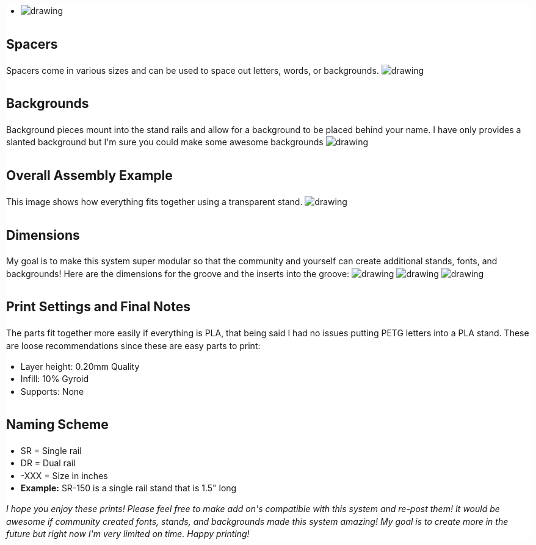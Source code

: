   - <img src="https://media.printables.com/media/prints/220259/rich_content/03390ef2-2b0d-4131-a5a3-f4f69df4b235/image.png" alt="drawing" width="500"/>

## **Spacers**
Spacers come in various sizes and can be used to space out letters, words, or backgrounds.
<img src="https://media.printables.com/media/prints/220259/rich_content/66e7ca55-75fd-42a1-8319-c9ca04b9b0ca/thumbs/cover/800x588/png/image.webp" alt="drawing" width="500"/>

## **Backgrounds**
Background pieces mount into the stand rails and allow for a background to be placed behind your name. I have only provides a slanted background but I'm sure you could make some awesome backgrounds
<img src="https://media.printables.com/media/prints/220259/rich_content/706d21bc-443c-4fe7-af52-2fd7938c90f6/image.png" alt="drawing" width="500"/>

## **Overall Assembly Example**
This image shows how everything fits together using a transparent stand.
<img src="https://media.printables.com/media/prints/220259/rich_content/3fa34680-4c0a-4ce6-96ed-bc3d843241a7/image.png" alt="drawing" width="500"/>

## **Dimensions**
My goal is to make this system super modular so that the community and yourself can create additional stands, fonts, and backgrounds! Here are the dimensions for the groove and the inserts into the groove:
<img src="https://media.printables.com/media/prints/220259/rich_content/b3427a64-dd12-4477-9b2b-9a468a390586/image.png" alt="drawing" width="500"/>
<img src="https://media.printables.com/media/prints/220259/rich_content/30d678c9-8342-41f5-853a-f36a72fc584f/image.png" alt="drawing" width="500"/>
<img src="https://media.printables.com/media/prints/220259/rich_content/7450257d-68bf-4838-a27b-36aad7a4214c/image.png" alt="drawing" width="500"/>

## **Print Settings and Final Notes**
The parts fit together more easily if everything is PLA, that being said I had no issues putting PETG letters into a PLA stand. These are loose recommendations since these are easy parts to print:
- Layer height: 0.20mm Quality
- Infill: 10% Gyroid
- Supports: None

## **Naming Scheme**
- SR = Single rail
- DR = Dual rail
- -XXX = Size in inches
- **Example:** SR-150 is a single rail stand that is 1.5" long

*I hope you enjoy these prints! Please feel free to make add on's compatible with this system and re-post them! It would be awesome if community created fonts, stands, and backgrounds made this system amazing! My goal is to create more in the future but right now I'm very limited on time. Happy printing!*

